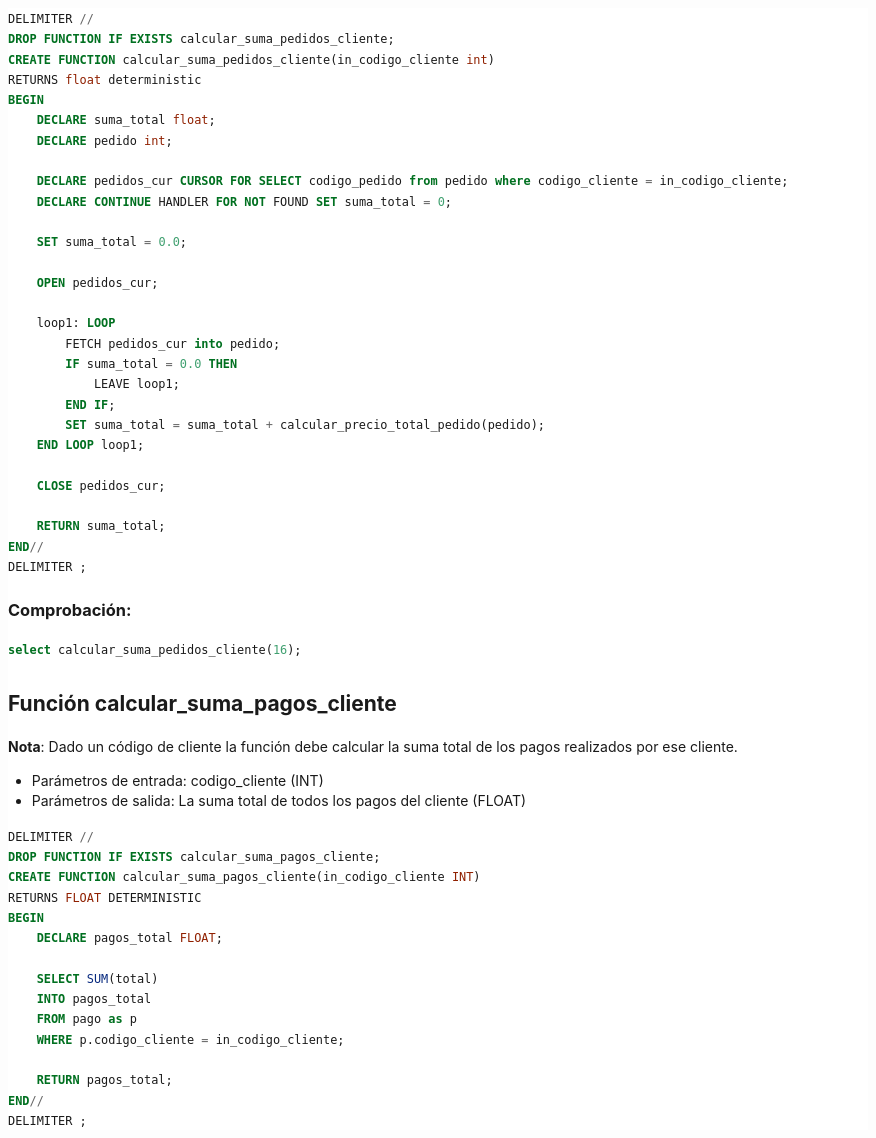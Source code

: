 ```sql
DELIMITER //
DROP FUNCTION IF EXISTS calcular_suma_pedidos_cliente;
CREATE FUNCTION calcular_suma_pedidos_cliente(in_codigo_cliente int)
RETURNS float deterministic
BEGIN
    DECLARE suma_total float;
    DECLARE pedido int;

    DECLARE pedidos_cur CURSOR FOR SELECT codigo_pedido from pedido where codigo_cliente = in_codigo_cliente;
    DECLARE CONTINUE HANDLER FOR NOT FOUND SET suma_total = 0;
    
    SET suma_total = 0.0;

    OPEN pedidos_cur;

    loop1: LOOP
        FETCH pedidos_cur into pedido;
        IF suma_total = 0.0 THEN
            LEAVE loop1;
        END IF;
        SET suma_total = suma_total + calcular_precio_total_pedido(pedido);   
    END LOOP loop1;

    CLOSE pedidos_cur;

    RETURN suma_total;
END//
DELIMITER ;
```

### Comprobación:
```sql
select calcular_suma_pedidos_cliente(16);


```

## Función __calcular_suma_pagos_cliente__

__Nota__: Dado un código de cliente la función debe calcular la suma total de los pagos realizados por ese cliente.
- Parámetros de entrada: codigo_cliente (INT)
- Parámetros de salida: La suma total de todos los pagos del cliente (FLOAT)

```sql
DELIMITER //
DROP FUNCTION IF EXISTS calcular_suma_pagos_cliente;
CREATE FUNCTION calcular_suma_pagos_cliente(in_codigo_cliente INT) 
RETURNS FLOAT DETERMINISTIC
BEGIN
    DECLARE pagos_total FLOAT;
    
    SELECT SUM(total)
    INTO pagos_total
    FROM pago as p
    WHERE p.codigo_cliente = in_codigo_cliente;
    
    RETURN pagos_total;
END//
DELIMITER ;
``` 

